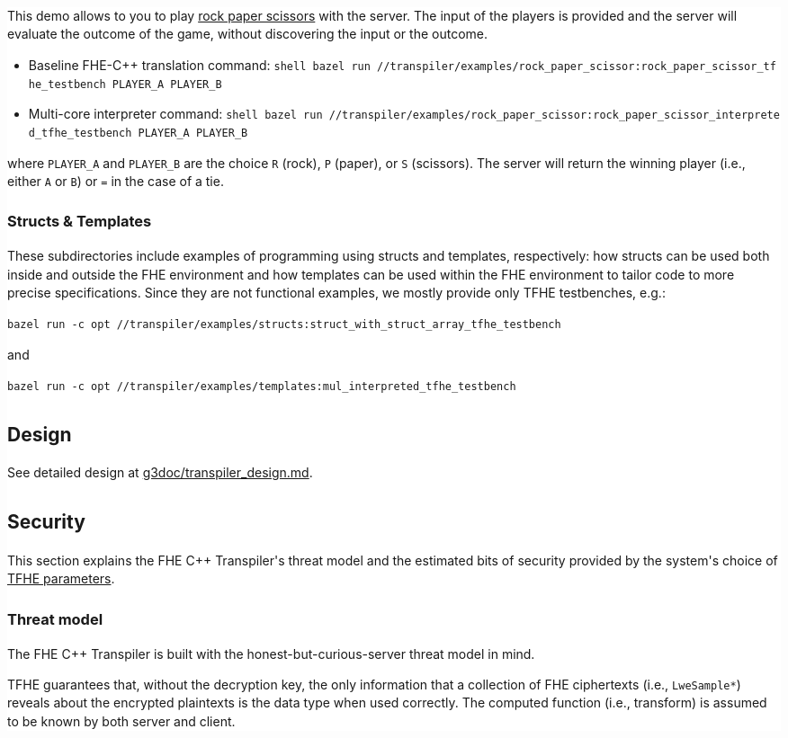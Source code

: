 This demo allows to you to play
[rock paper scissors](https://en.wikipedia.org/wiki/Rock_paper_scissors) with
the server. The input of the players is provided and the server will evaluate
the outcome of the game, without discovering the input or the outcome.

*   Baseline FHE-C++ translation command: `shell bazel run
    //transpiler/examples/rock_paper_scissor:rock_paper_scissor_tfhe_testbench
    PLAYER_A PLAYER_B`

*   Multi-core interpreter command: `shell bazel run
    //transpiler/examples/rock_paper_scissor:rock_paper_scissor_interpreted_tfhe_testbench
    PLAYER_A PLAYER_B`

where `PLAYER_A` and `PLAYER_B` are the choice `R` (rock), `P` (paper), or `S`
(scissors). The server will return the winning player (i.e., either `A` or `B`)
or `=` in the case of a tie.

### Structs & Templates

These subdirectories include examples of programming using structs and
templates, respectively: how structs can be used both inside and outside the FHE
environment and how templates can be used within the FHE environment to tailor
code to more precise specifications. Since they are not functional examples, we
mostly provide only TFHE testbenches, e.g.:

```shell
bazel run -c opt //transpiler/examples/structs:struct_with_struct_array_tfhe_testbench
```

and

```shell
bazel run -c opt //transpiler/examples/templates:mul_interpreted_tfhe_testbench
```

## Design

See detailed design at
[g3doc/transpiler_design.md](./g3doc/transpiler_design.md).

## Security

This section explains the FHE C++ Transpiler's threat model and the estimated
bits of security provided by the system's choice of
[TFHE parameters](https://tfhe.github.io/tfhe/security_and_params.html).

### Threat model

The FHE C++ Transpiler is built with the honest-but-curious-server threat model
in mind.

TFHE guarantees that, without the decryption key, the only information that a
collection of FHE ciphertexts (i.e., `LweSample*`) reveals about the encrypted
plaintexts is the data type when used correctly. The computed function (i.e.,
transform) is assumed to be known by both server and client.
